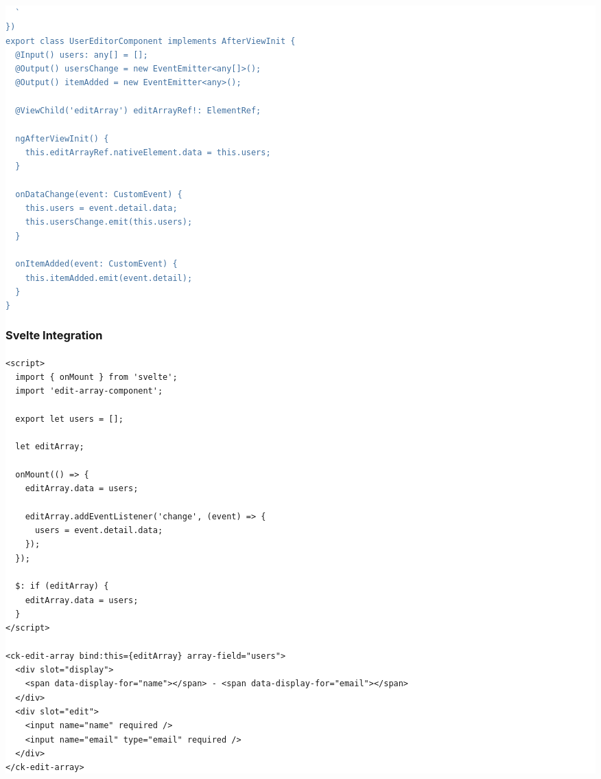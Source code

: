 ```typescript
  `
})
export class UserEditorComponent implements AfterViewInit {
  @Input() users: any[] = [];
  @Output() usersChange = new EventEmitter<any[]>();
  @Output() itemAdded = new EventEmitter<any>();
  
  @ViewChild('editArray') editArrayRef!: ElementRef;

  ngAfterViewInit() {
    this.editArrayRef.nativeElement.data = this.users;
  }

  onDataChange(event: CustomEvent) {
    this.users = event.detail.data;
    this.usersChange.emit(this.users);
  }

  onItemAdded(event: CustomEvent) {
    this.itemAdded.emit(event.detail);
  }
}
```

### Svelte Integration

```svelte
<script>
  import { onMount } from 'svelte';
  import 'edit-array-component';
  
  export let users = [];
  
  let editArray;
  
  onMount(() => {
    editArray.data = users;
    
    editArray.addEventListener('change', (event) => {
      users = event.detail.data;
    });
  });
  
  $: if (editArray) {
    editArray.data = users;
  }
</script>

<ck-edit-array bind:this={editArray} array-field="users">
  <div slot="display">
    <span data-display-for="name"></span> - <span data-display-for="email"></span>
  </div>
  <div slot="edit">
    <input name="name" required />
    <input name="email" type="email" required />
  </div>
</ck-edit-array>
```
